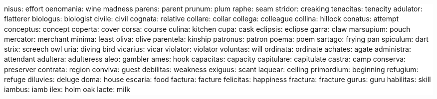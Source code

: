 nisus: effort
oenomania: wine madness
parens: parent
prunum: plum
raphe: seam
stridor: creaking
tenacitas: tenacity
adulator: flatterer
biologus: biologist
civile: civil
cognata: relative
collare: collar
collega: colleague
collina: hillock
conatus: attempt
conceptus: concept
coperta: cover
corsa: course
culina: kitchen
cupa: cask
eclipsis: eclipse
garra: claw
marsupium: pouch
mercator: merchant
minima: least
oliva: olive
parentela: kinship
patronus: patron
poema: poem
sartago: frying pan
spiculum: dart
strix: screech owl
uria: diving bird
vicarius: vicar
violator: violator
voluntas: will
ordinata: ordinate
achates: agate
administra: attendant
adultera: adulteress
aleo: gambler
ames: hook
capacitas: capacity
capitulare: capitulate
castra: camp
conserva: preserver
contrata: region
conviva: guest
debilitas: weakness
exiguus: scant
laquear: ceiling
primordium: beginning
refugium: refuge
diluvies: deluge
doma: house
escaria: food
factura: facture
felicitas: happiness
fractura: fracture
gurus: guru
habilitas: skill
iambus: iamb
ilex: holm oak
lacte: milk